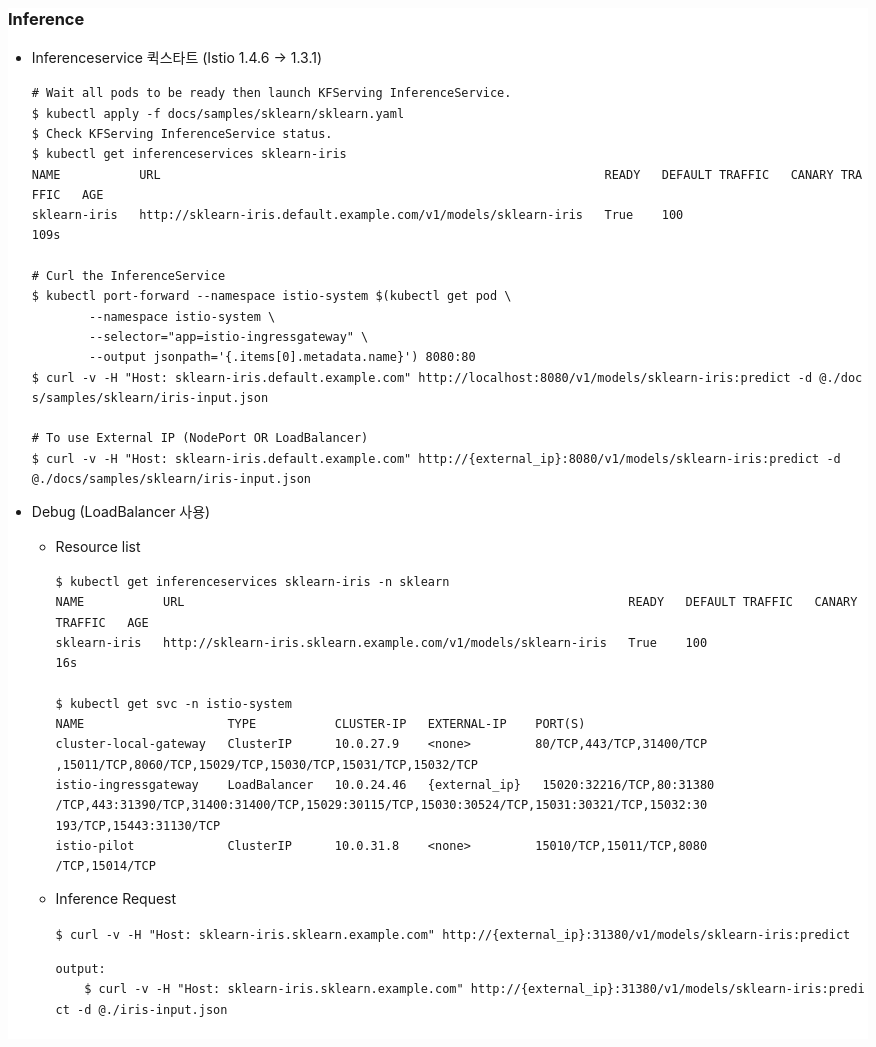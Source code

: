 ### Inference
- Inferenceservice 퀵스타트 (Istio 1.4.6 -> 1.3.1)
    ```
    # Wait all pods to be ready then launch KFServing InferenceService.
    $ kubectl apply -f docs/samples/sklearn/sklearn.yaml
    $ Check KFServing InferenceService status.
    $ kubectl get inferenceservices sklearn-iris
    NAME           URL                                                              READY   DEFAULT TRAFFIC   CANARY TRAFFIC   AGE
    sklearn-iris   http://sklearn-iris.default.example.com/v1/models/sklearn-iris   True    100                                109s
    
    # Curl the InferenceService
    $ kubectl port-forward --namespace istio-system $(kubectl get pod \
            --namespace istio-system \
            --selector="app=istio-ingressgateway" \
            --output jsonpath='{.items[0].metadata.name}') 8080:80
    $ curl -v -H "Host: sklearn-iris.default.example.com" http://localhost:8080/v1/models/sklearn-iris:predict -d @./docs/samples/sklearn/iris-input.json
    
    # To use External IP (NodePort OR LoadBalancer)
    $ curl -v -H "Host: sklearn-iris.default.example.com" http://{external_ip}:8080/v1/models/sklearn-iris:predict -d @./docs/samples/sklearn/iris-input.json  
    ```

- Debug (LoadBalancer 사용)
    - Resource list
        ```
        $ kubectl get inferenceservices sklearn-iris -n sklearn
        NAME           URL                                                              READY   DEFAULT TRAFFIC   CANARY TRAFFIC   AGE
        sklearn-iris   http://sklearn-iris.sklearn.example.com/v1/models/sklearn-iris   True    100                                16s
        
        $ kubectl get svc -n istio-system
        NAME                    TYPE           CLUSTER-IP   EXTERNAL-IP    PORT(S)
        cluster-local-gateway   ClusterIP      10.0.27.9    <none>         80/TCP,443/TCP,31400/TCP
        ,15011/TCP,8060/TCP,15029/TCP,15030/TCP,15031/TCP,15032/TCP                         
        istio-ingressgateway    LoadBalancer   10.0.24.46   {external_ip}   15020:32216/TCP,80:31380
        /TCP,443:31390/TCP,31400:31400/TCP,15029:30115/TCP,15030:30524/TCP,15031:30321/TCP,15032:30
        193/TCP,15443:31130/TCP 
        istio-pilot             ClusterIP      10.0.31.8    <none>         15010/TCP,15011/TCP,8080
        /TCP,15014/TCP
        ```
    - Inference Request
        ```
        $ curl -v -H "Host: sklearn-iris.sklearn.example.com" http://{external_ip}:31380/v1/models/sklearn-iris:predict 
        ```
        ```
        output:
            $ curl -v -H "Host: sklearn-iris.sklearn.example.com" http://{external_ip}:31380/v1/models/sklearn-iris:predict -d @./iris-input.json
     